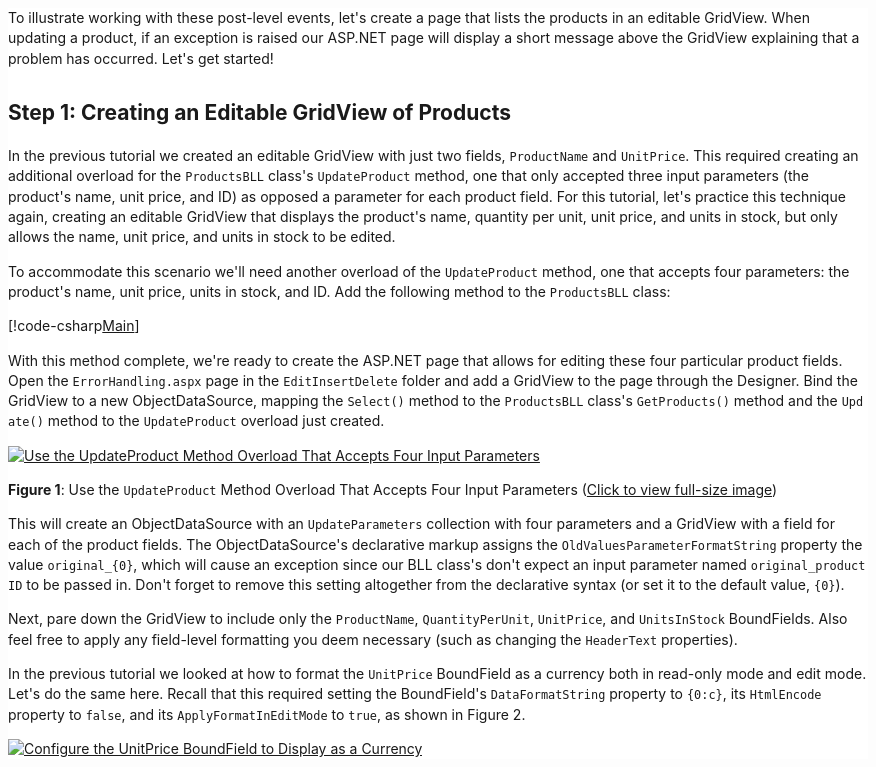 To illustrate working with these post-level events, let's create a page that lists the products in an editable GridView. When updating a product, if an exception is raised our ASP.NET page will display a short message above the GridView explaining that a problem has occurred. Let's get started!

## Step 1: Creating an Editable GridView of Products

In the previous tutorial we created an editable GridView with just two fields, `ProductName` and `UnitPrice`. This required creating an additional overload for the `ProductsBLL` class's `UpdateProduct` method, one that only accepted three input parameters (the product's name, unit price, and ID) as opposed a parameter for each product field. For this tutorial, let's practice this technique again, creating an editable GridView that displays the product's name, quantity per unit, unit price, and units in stock, but only allows the name, unit price, and units in stock to be edited.

To accommodate this scenario we'll need another overload of the `UpdateProduct` method, one that accepts four parameters: the product's name, unit price, units in stock, and ID. Add the following method to the `ProductsBLL` class:


[!code-csharp[Main](handling-bll-and-dal-level-exceptions-in-an-asp-net-page-cs/samples/sample1.cs)]

With this method complete, we're ready to create the ASP.NET page that allows for editing these four particular product fields. Open the `ErrorHandling.aspx` page in the `EditInsertDelete` folder and add a GridView to the page through the Designer. Bind the GridView to a new ObjectDataSource, mapping the `Select()` method to the `ProductsBLL` class's `GetProducts()` method and the `Update()` method to the `UpdateProduct` overload just created.


[![Use the UpdateProduct Method Overload That Accepts Four Input Parameters](handling-bll-and-dal-level-exceptions-in-an-asp-net-page-cs/_static/image2.png)](handling-bll-and-dal-level-exceptions-in-an-asp-net-page-cs/_static/image1.png)

**Figure 1**: Use the `UpdateProduct` Method Overload That Accepts Four Input Parameters ([Click to view full-size image](handling-bll-and-dal-level-exceptions-in-an-asp-net-page-cs/_static/image3.png))


This will create an ObjectDataSource with an `UpdateParameters` collection with four parameters and a GridView with a field for each of the product fields. The ObjectDataSource's declarative markup assigns the `OldValuesParameterFormatString` property the value `original_{0}`, which will cause an exception since our BLL class's don't expect an input parameter named `original_productID` to be passed in. Don't forget to remove this setting altogether from the declarative syntax (or set it to the default value, `{0}`).

Next, pare down the GridView to include only the `ProductName`, `QuantityPerUnit`, `UnitPrice`, and `UnitsInStock` BoundFields. Also feel free to apply any field-level formatting you deem necessary (such as changing the `HeaderText` properties).

In the previous tutorial we looked at how to format the `UnitPrice` BoundField as a currency both in read-only mode and edit mode. Let's do the same here. Recall that this required setting the BoundField's `DataFormatString` property to `{0:c}`, its `HtmlEncode` property to `false`, and its `ApplyFormatInEditMode` to `true`, as shown in Figure 2.


[![Configure the UnitPrice BoundField to Display as a Currency](handling-bll-and-dal-level-exceptions-in-an-asp-net-page-cs/_static/image5.png)](handling-bll-and-dal-level-exceptions-in-an-asp-net-page-cs/_static/image4.png)
